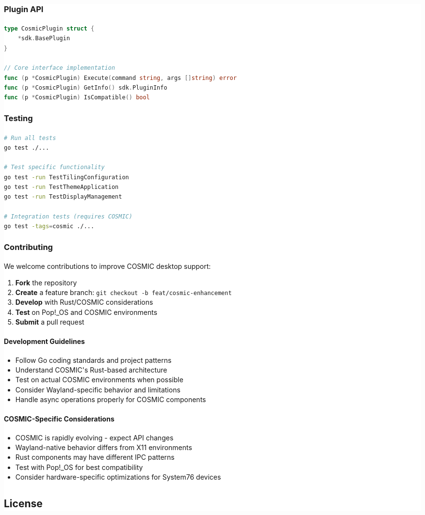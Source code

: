### Plugin API
```go
type CosmicPlugin struct {
    *sdk.BasePlugin
}

// Core interface implementation
func (p *CosmicPlugin) Execute(command string, args []string) error
func (p *CosmicPlugin) GetInfo() sdk.PluginInfo
func (p *CosmicPlugin) IsCompatible() bool
```

### Testing
```bash
# Run all tests
go test ./...

# Test specific functionality
go test -run TestTilingConfiguration
go test -run TestThemeApplication
go test -run TestDisplayManagement

# Integration tests (requires COSMIC)
go test -tags=cosmic ./...
```

### Contributing

We welcome contributions to improve COSMIC desktop support:

1. **Fork** the repository
2. **Create** a feature branch: `git checkout -b feat/cosmic-enhancement`
3. **Develop** with Rust/COSMIC considerations
4. **Test** on Pop!_OS and COSMIC environments
5. **Submit** a pull request

#### Development Guidelines
- Follow Go coding standards and project patterns
- Understand COSMIC's Rust-based architecture
- Test on actual COSMIC environments when possible
- Consider Wayland-specific behavior and limitations
- Handle async operations properly for COSMIC components

#### COSMIC-Specific Considerations
- COSMIC is rapidly evolving - expect API changes
- Wayland-native behavior differs from X11 environments
- Rust components may have different IPC patterns
- Test with Pop!_OS for best compatibility
- Consider hardware-specific optimizations for System76 devices

## License
